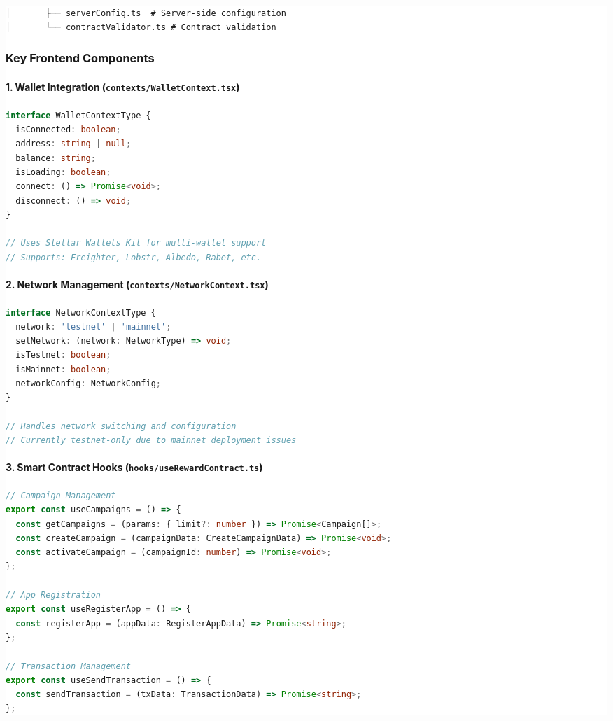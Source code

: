 ```
│       ├── serverConfig.ts  # Server-side configuration
│       └── contractValidator.ts # Contract validation
```

### **Key Frontend Components**

#### **1. Wallet Integration** (`contexts/WalletContext.tsx`)

```typescript
interface WalletContextType {
  isConnected: boolean;
  address: string | null;
  balance: string;
  isLoading: boolean;
  connect: () => Promise<void>;
  disconnect: () => void;
}

// Uses Stellar Wallets Kit for multi-wallet support
// Supports: Freighter, Lobstr, Albedo, Rabet, etc.
```

#### **2. Network Management** (`contexts/NetworkContext.tsx`)

```typescript
interface NetworkContextType {
  network: 'testnet' | 'mainnet';
  setNetwork: (network: NetworkType) => void;
  isTestnet: boolean;
  isMainnet: boolean;
  networkConfig: NetworkConfig;
}

// Handles network switching and configuration
// Currently testnet-only due to mainnet deployment issues
```

#### **3. Smart Contract Hooks** (`hooks/useRewardContract.ts`)

```typescript
// Campaign Management
export const useCampaigns = () => {
  const getCampaigns = (params: { limit?: number }) => Promise<Campaign[]>;
  const createCampaign = (campaignData: CreateCampaignData) => Promise<void>;
  const activateCampaign = (campaignId: number) => Promise<void>;
};

// App Registration
export const useRegisterApp = () => {
  const registerApp = (appData: RegisterAppData) => Promise<string>;
};

// Transaction Management
export const useSendTransaction = () => {
  const sendTransaction = (txData: TransactionData) => Promise<string>;
};
```
